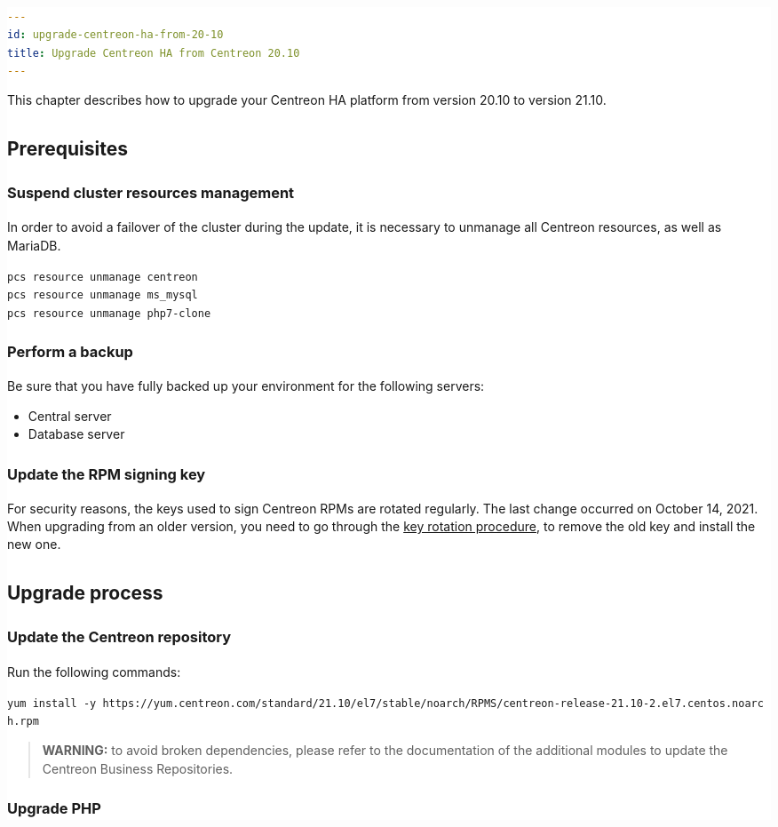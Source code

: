 ```yaml
---
id: upgrade-centreon-ha-from-20-10
title: Upgrade Centreon HA from Centreon 20.10
---
```


This chapter describes how to upgrade your Centreon HA platform from version 20.10
to version 21.10.

## Prerequisites

### Suspend cluster resources management

In order to avoid a failover of the cluster during the update, it is necessary to unmanage all Centreon resources, as well as MariaDB.

```bash
pcs resource unmanage centreon
pcs resource unmanage ms_mysql
pcs resource unmanage php7-clone
```

### Perform a backup

Be sure that you have fully backed up your environment for the following
servers:

- Central server
- Database server

### Update the RPM signing key

For security reasons, the keys used to sign Centreon RPMs are rotated regularly. The last change occurred on October 14, 2021. When upgrading from an older version, you need to go through the [key rotation procedure](../../security/key-rotation#existing-installation), to remove the old key and install the new one.

## Upgrade process

### Update the Centreon repository

Run the following commands:

```shell
yum install -y https://yum.centreon.com/standard/21.10/el7/stable/noarch/RPMS/centreon-release-21.10-2.el7.centos.noarch.rpm
```

> **WARNING:** to avoid broken dependencies, please refer to the documentation of the additional modules to update the Centreon Business Repositories.

### Upgrade PHP
